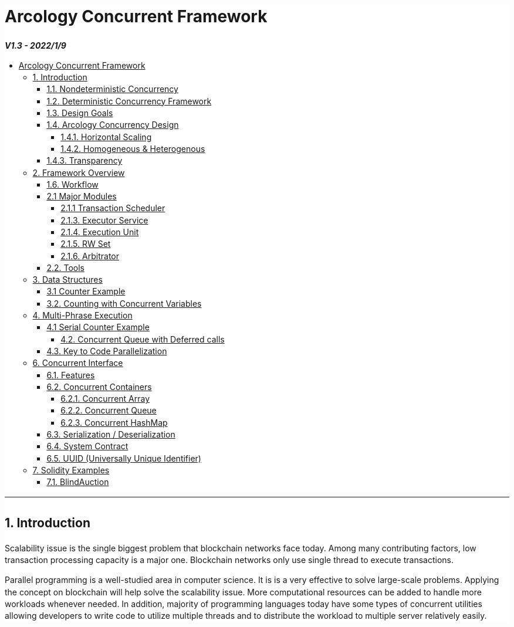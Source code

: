 # Arcology Concurrent Framework

***V1.3 - 2022/1/9***

- [Arcology Concurrent Framework](#arcology-concurrent-framework)
  - [1. Introduction](#1-introduction)
    - [1.1. Nondeterministic Concurrency](#11-nondeterministic-concurrency)
    - [1.2. Deterministic Concurrency Framework](#12-deterministic-concurrency-framework)
    - [1.3. Design Goals](#13-design-goals)
    - [1.4. Arcology Concurrency Design](#14-arcology-concurrency-design)
      - [1.4.1. Horizontal Scaling](#141-horizontal-scaling)
      - [1.4.2. Homogeneous & Heterogenous](#142-homogeneous--heterogenous)
    - [1.4.3. Transparency](#143-transparency)
  - [2. Framework Overview](#2-framework-overview)
    - [1.6. Workflow](#16-workflow)
    - [2.1 Major Modules](#21-major-modules)
      - [2.1.1 Transaction Scheduler](#211-transaction-scheduler)
      - [2.1.3. Executor Service](#213-executor-service)
      - [2.1.4. Execution Unit](#214-execution-unit)
      - [2.1.5. RW Set](#215-rw-set)
      - [2.1.6. Arbitrator](#216-arbitrator)
    - [2.2. Tools](#22-tools)
  - [3. Data Structures](#3-data-structures)
    - [3.1 Counter Example](#31-counter-example)
    - [3.2. Counting with Concurrent Variables](#32-counting-with-concurrent-variables)
  - [4. Multi-Phrase Execution](#4-multi-phrase-execution)
    - [4.1 Serial Counter Example](#41-serial-counter-example)
      - [4.2. Concurrent Queue with Deferred calls](#42-concurrent-queue-with-deferred-calls)
    - [4.3. Key to Code Parallelization](#43-key-to-code-parallelization)
  - [6. Concurrent Interface](#6-concurrent-interface)
    - [6.1. Features](#61-features)
    - [6.2. Concurrent Containers](#62-concurrent-containers)
      - [6.2.1. Concurrent Array](#621-concurrent-array)
      - [6.2.2. Concurrent Queue](#622-concurrent-queue)
      - [6.2.3. Concurrent HashMap](#623-concurrent-hashmap)
    - [6.3. Serialization / Deserialization](#63-serialization--deserialization)
    - [6.4. System Contract](#64-system-contract)
    - [6.5. UUID (Universally Unique Identifier)](#65-uuid-universally-unique-identifier)
  - [7. Solidity Examples](#7-solidity-examples)
    - [7.1. BlindAuction](#71-blindauction)
  
---

## 1. Introduction

Scalability issue is the single biggest problem that blockchain networks face today. Among many contributing factors, low transaction processing capacity is a major one. Blockchain networks only use single thread to execute transactions.

Parallel programming is a well-studied area in computer science. It is is a very effective to solve large-scale problems. Applying the concept on blockchain will help solve the scalability issue.  More computational resources can be added to handle more workloads whenever needed. In addition, majority of programming languages today have some types of concurrent utilities allowing developers to write code to utilize multiple threads and to distribute the workload to multiple server relatively easily.
